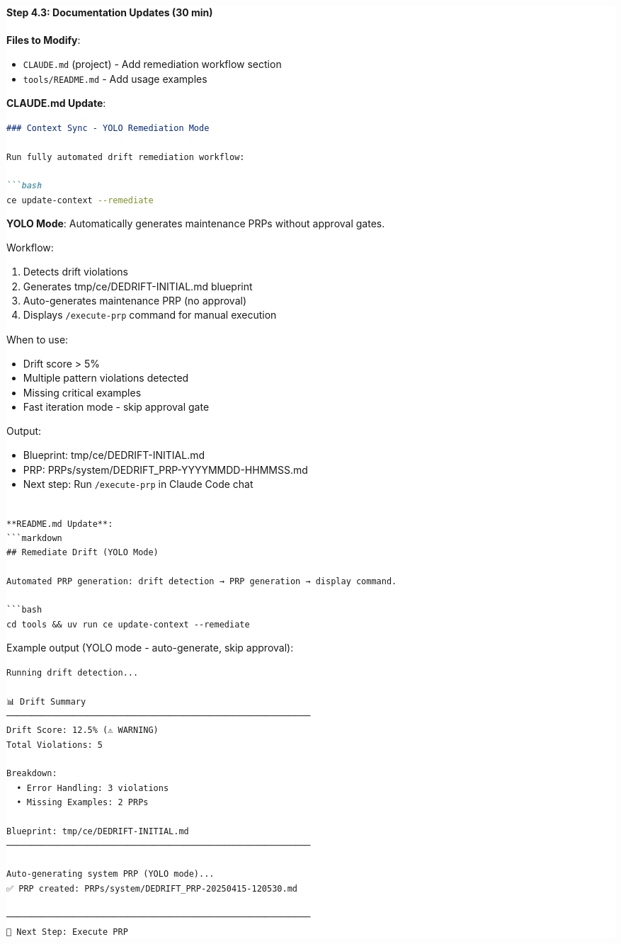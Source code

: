 
#### Step 4.3: Documentation Updates (30 min)

**Files to Modify**:
- `CLAUDE.md` (project) - Add remediation workflow section
- `tools/README.md` - Add usage examples

**CLAUDE.md Update**:
```markdown
### Context Sync - YOLO Remediation Mode

Run fully automated drift remediation workflow:

```bash
ce update-context --remediate
```

**YOLO Mode**: Automatically generates maintenance PRPs without approval gates.

Workflow:
1. Detects drift violations
2. Generates tmp/ce/DEDRIFT-INITIAL.md blueprint
3. Auto-generates maintenance PRP (no approval)
4. Displays `/execute-prp` command for manual execution

When to use:
- Drift score > 5%
- Multiple pattern violations detected
- Missing critical examples
- Fast iteration mode - skip approval gate

Output:
- Blueprint: tmp/ce/DEDRIFT-INITIAL.md
- PRP: PRPs/system/DEDRIFT_PRP-YYYYMMDD-HHMMSS.md
- Next step: Run `/execute-prp` in Claude Code chat
```

**README.md Update**:
```markdown
## Remediate Drift (YOLO Mode)

Automated PRP generation: drift detection → PRP generation → display command.

```bash
cd tools && uv run ce update-context --remediate
```

Example output (YOLO mode - auto-generate, skip approval):
```
Running drift detection...

📊 Drift Summary
────────────────────────────────────────────────────────────
Drift Score: 12.5% (⚠️ WARNING)
Total Violations: 5

Breakdown:
  • Error Handling: 3 violations
  • Missing Examples: 2 PRPs

Blueprint: tmp/ce/DEDRIFT-INITIAL.md
────────────────────────────────────────────────────────────

Auto-generating system PRP (YOLO mode)...
✅ PRP created: PRPs/system/DEDRIFT_PRP-20250415-120530.md

────────────────────────────────────────────────────────────
🔧 Next Step: Execute PRP
```
